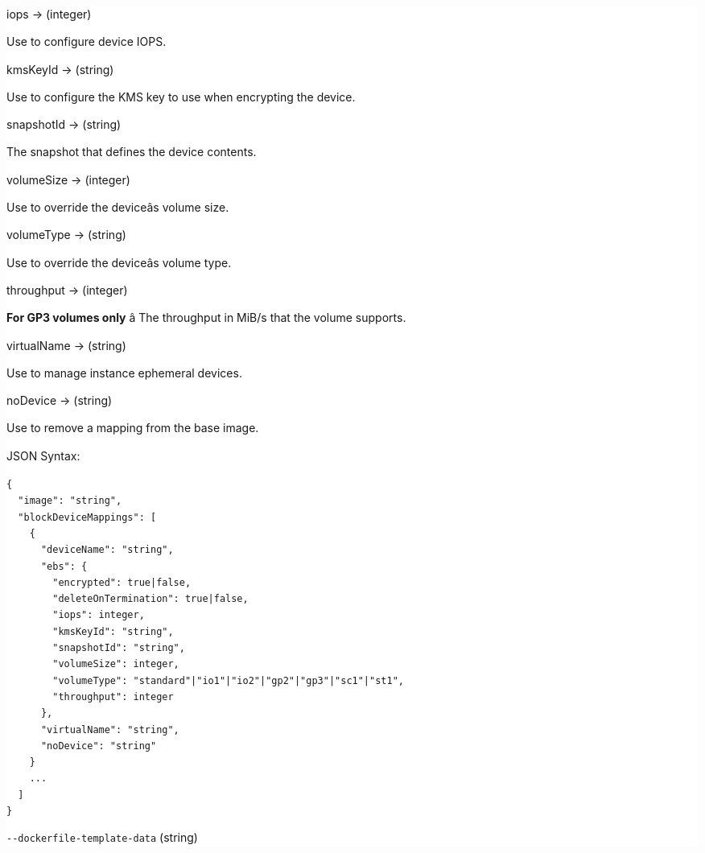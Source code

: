 iops -> (integer)

Use to configure device IOPS.

kmsKeyId -> (string)

Use to configure the KMS key to use when encrypting the device.

snapshotId -> (string)

The snapshot that defines the device contents.

volumeSize -> (integer)

Use to override the deviceâs volume size.

volumeType -> (string)

Use to override the deviceâs volume type.

throughput -> (integer)

**For GP3 volumes only** â The throughput in MiB/s that the volume supports.

virtualName -> (string)

Use to manage instance ephemeral devices.

noDevice -> (string)

Use to remove a mapping from the base image.

JSON Syntax:

```
{
  "image": "string",
  "blockDeviceMappings": [
    {
      "deviceName": "string",
      "ebs": {
        "encrypted": true|false,
        "deleteOnTermination": true|false,
        "iops": integer,
        "kmsKeyId": "string",
        "snapshotId": "string",
        "volumeSize": integer,
        "volumeType": "standard"|"io1"|"io2"|"gp2"|"gp3"|"sc1"|"st1",
        "throughput": integer
      },
      "virtualName": "string",
      "noDevice": "string"
    }
    ...
  ]
}
```

`--dockerfile-template-data` (string)
